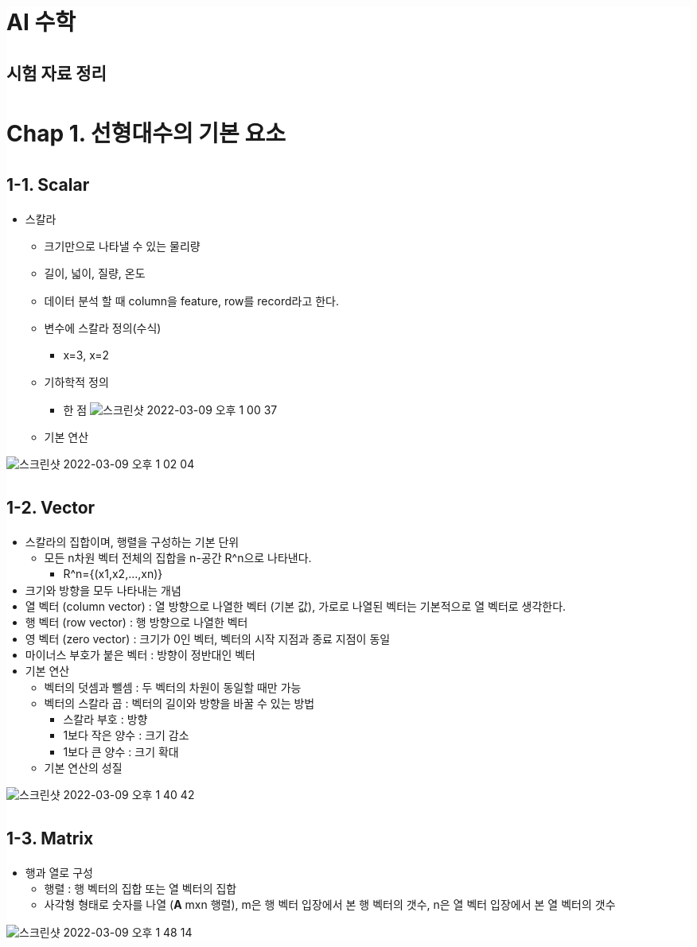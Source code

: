 AI 수학
======
시험 자료 정리
----------

# Chap 1. 선형대수의 기본 요소
## 1-1. Scalar
* 스칼라
  - 크기만으로 나타낼 수 있는 물리량
  - 길이, 넓이, 질량, 온도
  - 데이터 분석 할 때 column을 feature, row를 record라고 한다.
  - 변수에 스칼라 정의(수식)
    + x=3, x=2
  - 기하학적 정의
    + 한 점
  ![스크린샷 2022-03-09 오후 1 00 37](https://user-images.githubusercontent.com/59719632/157370314-1ad00d5b-5a2c-48c5-bbbb-7d254307feea.png)
  
  - 기본 연산
  
<img width="726" alt="스크린샷 2022-03-09 오후 1 02 04" src="https://user-images.githubusercontent.com/59719632/157370426-5dbe298e-afed-433b-8ab1-622c9f2badb6.png">

## 1-2. Vector
* 스칼라의 집합이며, 행렬을 구성하는 기본 단위
  - 모든 n차원 벡터 전체의 집합을 n\-공간 R^n으로 나타낸다.
    + R^n={(x1,x2,...,xn)}
* 크기와 방향을 모두 나타내는 개념
* 열 벡터 (column vector) : 열 방향으로 나열한 벡터 (기본 값), 가로로 나열된 벡터는 기본적으로 열 벡터로 생각한다.
* 행 벡터 (row vector) : 행 방향으로 나열한 벡터
* 영 벡터 (zero vector) : 크기가 0인 벡터, 벡터의 시작 지점과 종료 지점이 동일
* 마이너스 부호가 붙은 벡터 : 방향이 정반대인 벡터
* 기본 연산
  - 벡터의 덧셈과 뺄셈 : 두 벡터의 차원이 동일할 때만 가능
  - 벡터의 스칼라 곱 : 벡터의 길이와 방향을 바꿀 수 있는 방법
    + 스칼라 부호 : 방향
    + 1보다 작은 양수 : 크기 감소
    + 1보다 큰 양수 : 크기 확대
  - 기본 연산의 성질

![스크린샷 2022-03-09 오후 1 40 42](https://user-images.githubusercontent.com/59719632/157374057-dd85410d-5903-4e34-92a0-5ceec78acf1f.png)

## 1-3. Matrix
* 행과 열로 구성
  - 행렬 : 행 벡터의 집합 또는 열 벡터의 집합
  - 사각형 형태로 숫자를 나열 (**A** mxn 행렬), m은 행 벡터 입장에서 본 행 벡터의 갯수, n은 열 벡터 입장에서 본 열 벡터의 갯수
 
![스크린샷 2022-03-09 오후 1 48 14](https://user-images.githubusercontent.com/59719632/157374830-240abd30-7ead-46b5-880b-fee17f6f1e90.png)

